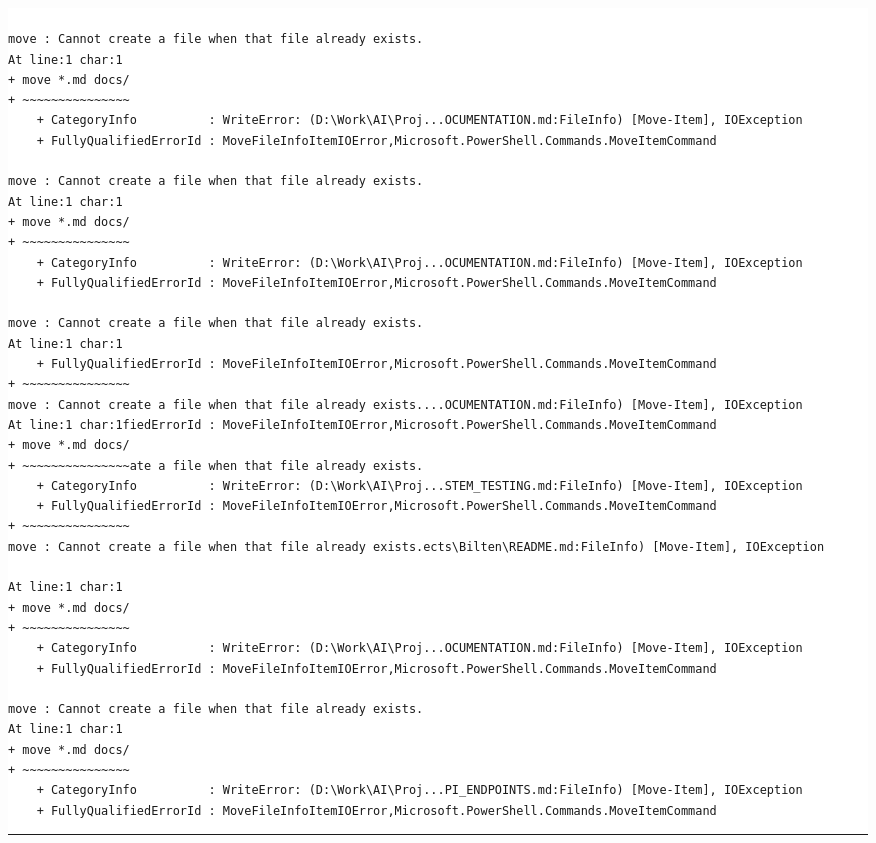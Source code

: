 ```

move : Cannot create a file when that file already exists.
At line:1 char:1
+ move *.md docs/
+ ~~~~~~~~~~~~~~~
    + CategoryInfo          : WriteError: (D:\Work\AI\Proj...OCUMENTATION.md:FileInfo) [Move-Item], IOException
    + FullyQualifiedErrorId : MoveFileInfoItemIOError,Microsoft.PowerShell.Commands.MoveItemCommand

move : Cannot create a file when that file already exists.
At line:1 char:1
+ move *.md docs/
+ ~~~~~~~~~~~~~~~
    + CategoryInfo          : WriteError: (D:\Work\AI\Proj...OCUMENTATION.md:FileInfo) [Move-Item], IOException
    + FullyQualifiedErrorId : MoveFileInfoItemIOError,Microsoft.PowerShell.Commands.MoveItemCommand

move : Cannot create a file when that file already exists.
At line:1 char:1
    + FullyQualifiedErrorId : MoveFileInfoItemIOError,Microsoft.PowerShell.Commands.MoveItemCommand
+ ~~~~~~~~~~~~~~~
move : Cannot create a file when that file already exists....OCUMENTATION.md:FileInfo) [Move-Item], IOException
At line:1 char:1fiedErrorId : MoveFileInfoItemIOError,Microsoft.PowerShell.Commands.MoveItemCommand
+ move *.md docs/
+ ~~~~~~~~~~~~~~~ate a file when that file already exists.
    + CategoryInfo          : WriteError: (D:\Work\AI\Proj...STEM_TESTING.md:FileInfo) [Move-Item], IOException
    + FullyQualifiedErrorId : MoveFileInfoItemIOError,Microsoft.PowerShell.Commands.MoveItemCommand
+ ~~~~~~~~~~~~~~~
move : Cannot create a file when that file already exists.ects\Bilten\README.md:FileInfo) [Move-Item], IOException

At line:1 char:1
+ move *.md docs/
+ ~~~~~~~~~~~~~~~
    + CategoryInfo          : WriteError: (D:\Work\AI\Proj...OCUMENTATION.md:FileInfo) [Move-Item], IOException
    + FullyQualifiedErrorId : MoveFileInfoItemIOError,Microsoft.PowerShell.Commands.MoveItemCommand

move : Cannot create a file when that file already exists.
At line:1 char:1
+ move *.md docs/
+ ~~~~~~~~~~~~~~~
    + CategoryInfo          : WriteError: (D:\Work\AI\Proj...PI_ENDPOINTS.md:FileInfo) [Move-Item], IOException
    + FullyQualifiedErrorId : MoveFileInfoItemIOError,Microsoft.PowerShell.Commands.MoveItemCommand

```

---
